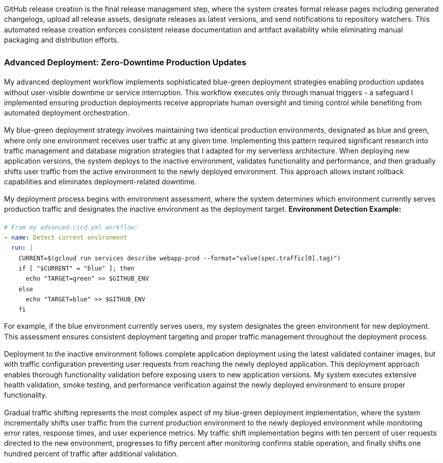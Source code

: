 GitHub release creation is the final release management step, where the system creates formal release pages including generated changelogs, upload all release assets, designate releases as latest versions, and send notifications to repository watchers. This automated release creation enforces consistent release documentation and artifact availability while eliminating manual packaging and distribution efforts.

### Advanced Deployment: Zero-Downtime Production Updates

My advanced deployment workflow implements sophisticated blue-green deployment strategies enabling production updates without user-visible downtime or service interruption. This workflow executes only through manual triggers - a safeguard I implemented ensuring production deployments receive appropriate human oversight and timing control while benefiting from automated deployment orchestration.

My blue-green deployment strategy involves maintaining two identical production environments, designated as blue and green, where only one environment receives user traffic at any given time. Implementing this pattern required significant research into traffic management and database migration strategies that I adapted for my serverless architecture. When deploying new application versions, the system deploys to the inactive environment, validates functionality and performance, and then gradually shifts user traffic from the active environment to the newly deployed environment. This approach allows instant rollback capabilities and eliminates deployment-related downtime.

My deployment process begins with environment assessment, where the system determines which environment currently serves production traffic and designates the inactive environment as the deployment target. **Environment Detection Example:**

```yaml
# From my advanced-cicd.yml workflow:
- name: Detect current environment
  run: |
    CURRENT=$(gcloud run services describe webapp-prod --format="value(spec.traffic[0].tag)")
    if [ "$CURRENT" = "blue" ]; then
      echo "TARGET=green" >> $GITHUB_ENV
    else
      echo "TARGET=blue" >> $GITHUB_ENV
    fi
``` 
For example, if the blue environment currently serves users, my system designates the green environment for new deployment. This assessment ensures consistent deployment targeting and proper traffic management throughout the deployment process.

Deployment to the inactive environment follows complete application deployment using the latest validated container images, but with traffic configuration preventing user requests from reaching the newly deployed application. This deployment approach enables thorough functionality validation before exposing users to new application versions. My system executes extensive health validation, smoke testing, and performance verification against the newly deployed environment to ensure proper functionality.

Gradual traffic shifting represents the most complex aspect of my blue-green deployment implementation, where the system incrementally shifts user traffic from the current production environment to the newly deployed environment while monitoring error rates, response times, and user experience metrics. My traffic shift implementation begins with ten percent of user requests directed to the new environment, progresses to fifty percent after monitoring confirms stable operation, and finally shifts one hundred percent of traffic after additional validation.

